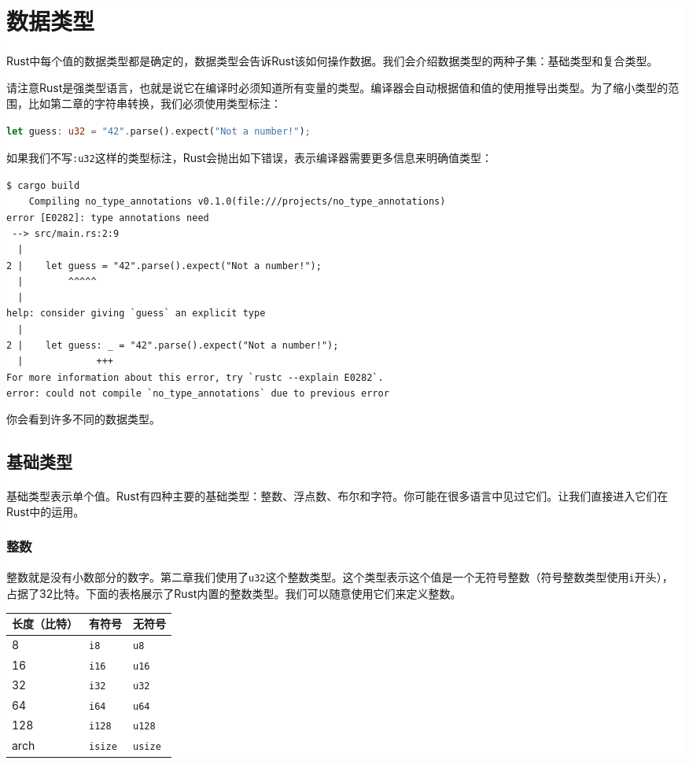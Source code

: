 <script setup>
import {
  QuizProvider,
  Quiz,
  RadioHolder,
  Radio,
  IsCompile,
  IsCompileText
} from "../../components/quiz"

</script>

# 数据类型

Rust中每个值的数据类型都是确定的，数据类型会告诉Rust该如何操作数据。我们会介绍数据类型的两种子集：基础类型和复合类型。

请注意Rust是强类型语言，也就是说它在编译时必须知道所有变量的类型。编译器会自动根据值和值的使用推导出类型。为了缩小类型的范围，比如第二章的字符串转换，我们必须使用类型标注：

```rust
let guess: u32 = "42".parse().expect("Not a number!");
```

如果我们不写`:u32`这样的类型标注，Rust会抛出如下错误，表示编译器需要更多信息来明确值类型：

```
$ cargo build
    Compiling no_type_annotations v0.1.0(file:///projects/no_type_annotations)
error [E0282]: type annotations need
 --> src/main.rs:2:9
  |
2 |    let guess = "42".parse().expect("Not a number!");
  |        ^^^^^
  |
help: consider giving `guess` an explicit type
  |
2 |    let guess: _ = "42".parse().expect("Not a number!");
  |             +++
For more information about this error, try `rustc --explain E0282`.
error: could not compile `no_type_annotations` due to previous error
```

你会看到许多不同的数据类型。

## 基础类型

基础类型表示单个值。Rust有四种主要的基础类型：整数、浮点数、布尔和字符。你可能在很多语言中见过它们。让我们直接进入它们在Rust中的运用。

### 整数

整数就是没有小数部分的数字。第二章我们使用了`u32`这个整数类型。这个类型表示这个值是一个无符号整数（符号整数类型使用`i`开头），占据了32比特。下面的表格展示了Rust内置的整数类型。我们可以随意使用它们来定义整数。

|长度（比特）|有符号|无符号|
|--|--|--|
|8|`i8`|`u8`|
|16|`i16`|`u16`|
|32|`i32`|`u32`|
|64|`i64`|`u64`|
|128|`i128`|`u128`|
|arch|`isize`|`usize`|
